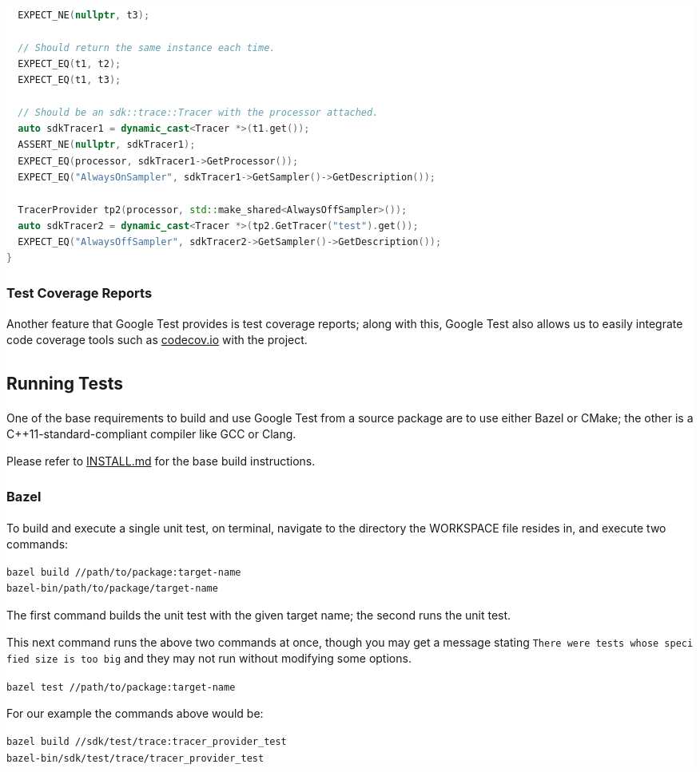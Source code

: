 ```cpp
  EXPECT_NE(nullptr, t3);

  // Should return the same instance each time.
  EXPECT_EQ(t1, t2);
  EXPECT_EQ(t1, t3);

  // Should be an sdk::trace::Tracer with the processor attached.
  auto sdkTracer1 = dynamic_cast<Tracer *>(t1.get());
  ASSERT_NE(nullptr, sdkTracer1);
  EXPECT_EQ(processor, sdkTracer1->GetProcessor());
  EXPECT_EQ("AlwaysOnSampler", sdkTracer1->GetSampler()->GetDescription());

  TracerProvider tp2(processor, std::make_shared<AlwaysOffSampler>());
  auto sdkTracer2 = dynamic_cast<Tracer *>(tp2.GetTracer("test").get());
  EXPECT_EQ("AlwaysOffSampler", sdkTracer2->GetSampler()->GetDescription());
}
```

### Test Coverage Reports

Another feature that Google Test provides is test coverage reports; along with this, Google Test also allows us to easily integrate code coverage tools such as [codecov.io](http://codecov.io/) with the project.

## Running Tests

One of the base requirements to build and use Google Test from a source package are to use either Bazel or CMake; the other is a C++11-standard-compliant compiler like GCC or Clang.

Please refer to [INSTALL.md](../INSTALL.md) for the base build instructions.

### Bazel

To build and execute a single unit test, on terminal, navigate to the directory the WORKSPACE file resides in, and execute two commands:

```console
bazel build //path/to/package:target-name
bazel-bin/path/to/package/target-name
```

The first command builds the unit test with the given target name; the second runs the unit test.

This next command runs the above two commands at once, though you may get a message stating `There were tests whose specified size is too big` and they may not run without modifying some options.

```console
bazel test //path/to/package:target-name
```

For our example the commands above would be:

```console
bazel build //sdk/test/trace:tracer_provider_test
bazel-bin/sdk/test/trace/tracer_provider_test
```
